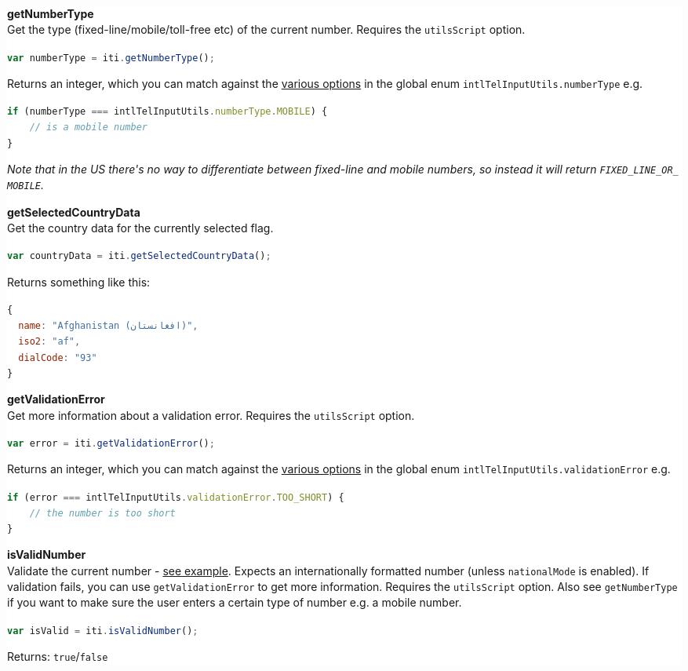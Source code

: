 **getNumberType**  
Get the type (fixed-line/mobile/toll-free etc) of the current number. Requires the `utilsScript` option.  
```js
var numberType = iti.getNumberType();
```
Returns an integer, which you can match against the [various options](https://github.com/jackocnr/intl-tel-input/blob/master/src/js/utils.js#L119) in the global enum `intlTelInputUtils.numberType` e.g.  
```js
if (numberType === intlTelInputUtils.numberType.MOBILE) {
    // is a mobile number
}
```
_Note that in the US there's no way to differentiate between fixed-line and mobile numbers, so instead it will return `FIXED_LINE_OR_MOBILE`._

**getSelectedCountryData**  
Get the country data for the currently selected flag.  
```js
var countryData = iti.getSelectedCountryData();
```
Returns something like this:
```js
{
  name: "Afghanistan (‫افغانستان‬‎)",
  iso2: "af",
  dialCode: "93"
}
```

**getValidationError**  
Get more information about a validation error. Requires the `utilsScript` option.  
```js
var error = iti.getValidationError();
```
Returns an integer, which you can match against the [various options](https://github.com/jackocnr/intl-tel-input/blob/master/src/js/utils.js#L153) in the global enum `intlTelInputUtils.validationError` e.g.  
```js
if (error === intlTelInputUtils.validationError.TOO_SHORT) {
    // the number is too short
}
```

**isValidNumber**  
Validate the current number - [see example](http://intl-tel-input.com/node_modules/intl-tel-input/examples/gen/is-valid-number.html). Expects an internationally formatted number (unless `nationalMode` is enabled). If validation fails, you can use `getValidationError` to get more information. Requires the `utilsScript` option. Also see `getNumberType` if you want to make sure the user enters a certain type of number e.g. a mobile number.  
```js
var isValid = iti.isValidNumber();
```
Returns: `true`/`false`
